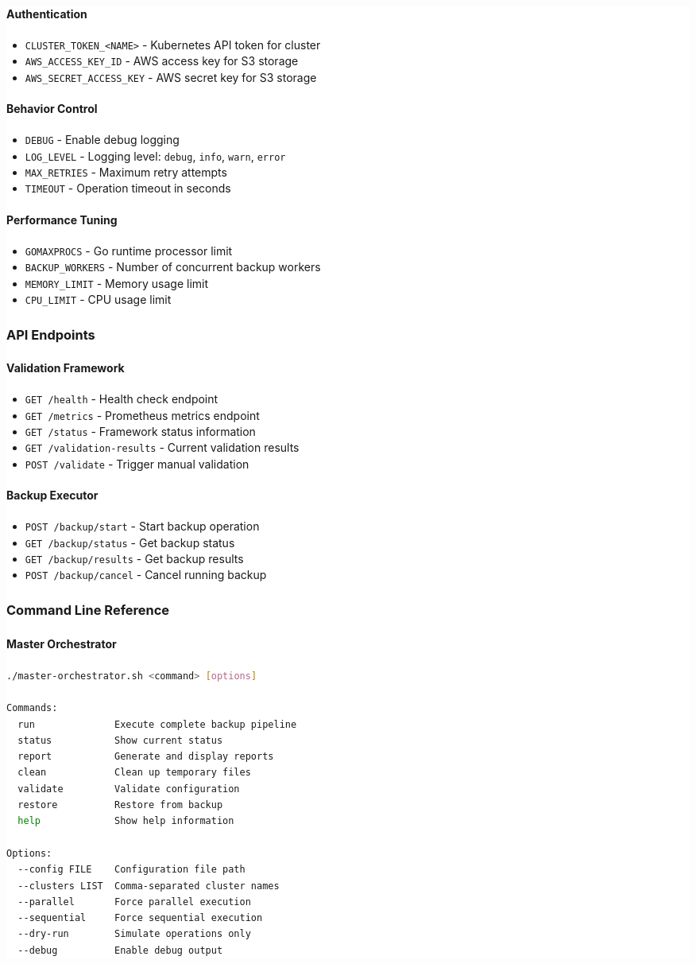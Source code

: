 #### Authentication
- `CLUSTER_TOKEN_<NAME>` - Kubernetes API token for cluster
- `AWS_ACCESS_KEY_ID` - AWS access key for S3 storage
- `AWS_SECRET_ACCESS_KEY` - AWS secret key for S3 storage

#### Behavior Control
- `DEBUG` - Enable debug logging
- `LOG_LEVEL` - Logging level: `debug`, `info`, `warn`, `error`
- `MAX_RETRIES` - Maximum retry attempts
- `TIMEOUT` - Operation timeout in seconds

#### Performance Tuning
- `GOMAXPROCS` - Go runtime processor limit
- `BACKUP_WORKERS` - Number of concurrent backup workers
- `MEMORY_LIMIT` - Memory usage limit
- `CPU_LIMIT` - CPU usage limit

### API Endpoints

#### Validation Framework
- `GET /health` - Health check endpoint
- `GET /metrics` - Prometheus metrics endpoint
- `GET /status` - Framework status information
- `GET /validation-results` - Current validation results
- `POST /validate` - Trigger manual validation

#### Backup Executor
- `POST /backup/start` - Start backup operation
- `GET /backup/status` - Get backup status
- `GET /backup/results` - Get backup results
- `POST /backup/cancel` - Cancel running backup

### Command Line Reference

#### Master Orchestrator
```bash
./master-orchestrator.sh <command> [options]

Commands:
  run              Execute complete backup pipeline
  status           Show current status
  report           Generate and display reports
  clean            Clean up temporary files
  validate         Validate configuration
  restore          Restore from backup
  help             Show help information

Options:
  --config FILE    Configuration file path
  --clusters LIST  Comma-separated cluster names
  --parallel       Force parallel execution
  --sequential     Force sequential execution
  --dry-run        Simulate operations only
  --debug          Enable debug output
```
